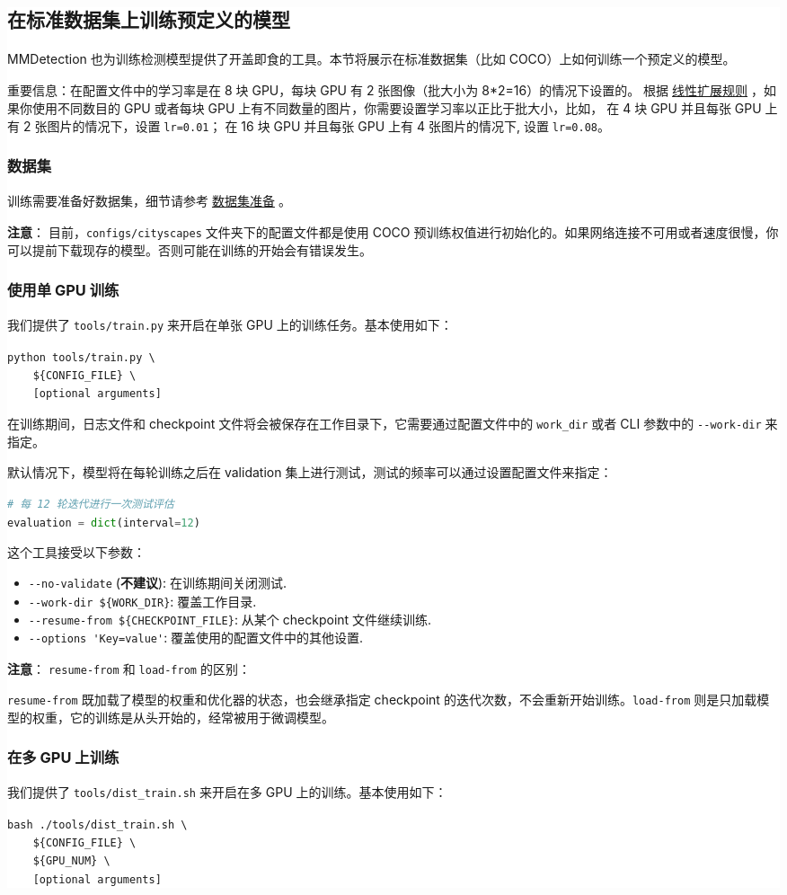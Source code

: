 ## 在标准数据集上训练预定义的模型

MMDetection 也为训练检测模型提供了开盖即食的工具。本节将展示在标准数据集（比如 COCO）上如何训练一个预定义的模型。

重要信息：在配置文件中的学习率是在 8 块 GPU，每块 GPU 有 2 张图像（批大小为 8*2=16）的情况下设置的。
根据 [线性扩展规则](https://arxiv.org/abs/1706.02677) ，如果你使用不同数目的 GPU 或者每块 GPU 上有不同数量的图片，你需要设置学习率以正比于批大小，比如，
在 4 块 GPU 并且每张 GPU 上有 2 张图片的情况下，设置 `lr=0.01`； 在 16 块 GPU 并且每张 GPU 上有 4 张图片的情况下, 设置 `lr=0.08`。

### 数据集
训练需要准备好数据集，细节请参考 [数据集准备](#数据集准备) 。

**注意**：
目前，`configs/cityscapes` 文件夹下的配置文件都是使用 COCO 预训练权值进行初始化的。如果网络连接不可用或者速度很慢，你可以提前下载现存的模型。否则可能在训练的开始会有错误发生。

### 使用单 GPU 训练
我们提供了 `tools/train.py` 来开启在单张 GPU 上的训练任务。基本使用如下：

```shell
python tools/train.py \
    ${CONFIG_FILE} \
    [optional arguments]
```

在训练期间，日志文件和 checkpoint 文件将会被保存在工作目录下，它需要通过配置文件中的 `work_dir` 或者 CLI 参数中的 `--work-dir` 来指定。

默认情况下，模型将在每轮训练之后在 validation 集上进行测试，测试的频率可以通过设置配置文件来指定：

```python
# 每 12 轮迭代进行一次测试评估
evaluation = dict(interval=12)
```
这个工具接受以下参数：

- `--no-validate` (**不建议**): 在训练期间关闭测试.
- `--work-dir ${WORK_DIR}`: 覆盖工作目录.
- `--resume-from ${CHECKPOINT_FILE}`: 从某个 checkpoint 文件继续训练.
- `--options 'Key=value'`: 覆盖使用的配置文件中的其他设置.

**注意**：
`resume-from` 和 `load-from` 的区别：

`resume-from` 既加载了模型的权重和优化器的状态，也会继承指定 checkpoint 的迭代次数，不会重新开始训练。`load-from` 则是只加载模型的权重，它的训练是从头开始的，经常被用于微调模型。

### 在多 GPU 上训练
我们提供了 `tools/dist_train.sh` 来开启在多 GPU 上的训练。基本使用如下：

```shell
bash ./tools/dist_train.sh \
    ${CONFIG_FILE} \
    ${GPU_NUM} \
    [optional arguments]
```
